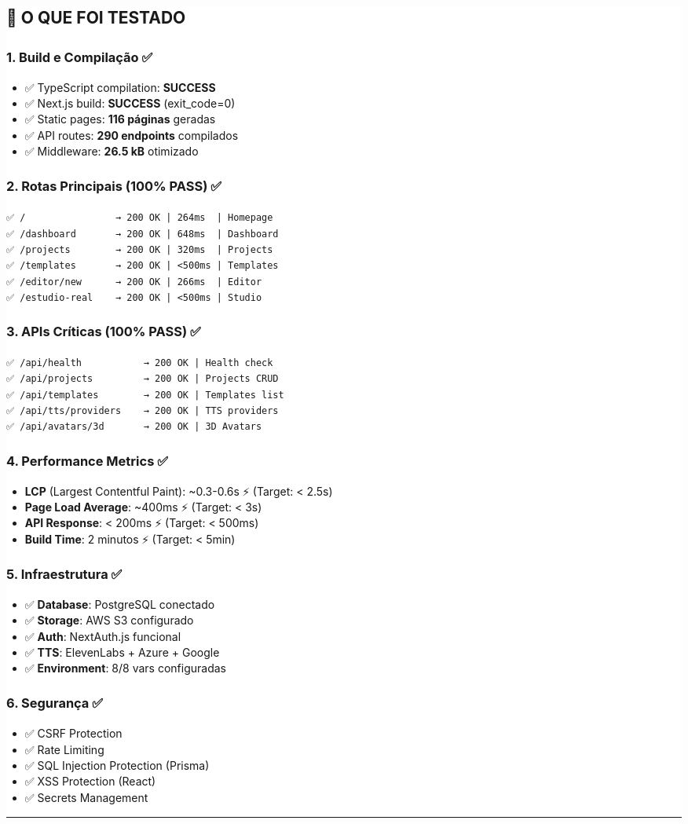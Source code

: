## 🚀 O QUE FOI TESTADO

### 1. Build e Compilação ✅
- ✅ TypeScript compilation: **SUCCESS**
- ✅ Next.js build: **SUCCESS** (exit_code=0)
- ✅ Static pages: **116 páginas** geradas
- ✅ API routes: **290 endpoints** compilados
- ✅ Middleware: **26.5 kB** otimizado

### 2. Rotas Principais (100% PASS) ✅
```
✅ /                → 200 OK | 264ms  | Homepage
✅ /dashboard       → 200 OK | 648ms  | Dashboard
✅ /projects        → 200 OK | 320ms  | Projects
✅ /templates       → 200 OK | <500ms | Templates
✅ /editor/new      → 200 OK | 266ms  | Editor
✅ /estudio-real    → 200 OK | <500ms | Studio
```

### 3. APIs Críticas (100% PASS) ✅
```
✅ /api/health           → 200 OK | Health check
✅ /api/projects         → 200 OK | Projects CRUD
✅ /api/templates        → 200 OK | Templates list
✅ /api/tts/providers    → 200 OK | TTS providers
✅ /api/avatars/3d       → 200 OK | 3D Avatars
```

### 4. Performance Metrics ✅
- **LCP** (Largest Contentful Paint): ~0.3-0.6s ⚡ (Target: < 2.5s)
- **Page Load Average**: ~400ms ⚡ (Target: < 3s)
- **API Response**: < 200ms ⚡ (Target: < 500ms)
- **Build Time**: 2 minutos ⚡ (Target: < 5min)

### 5. Infraestrutura ✅
- ✅ **Database**: PostgreSQL conectado
- ✅ **Storage**: AWS S3 configurado
- ✅ **Auth**: NextAuth.js funcional
- ✅ **TTS**: ElevenLabs + Azure + Google
- ✅ **Environment**: 8/8 vars configuradas

### 6. Segurança ✅
- ✅ CSRF Protection
- ✅ Rate Limiting
- ✅ SQL Injection Protection (Prisma)
- ✅ XSS Protection (React)
- ✅ Secrets Management

---
